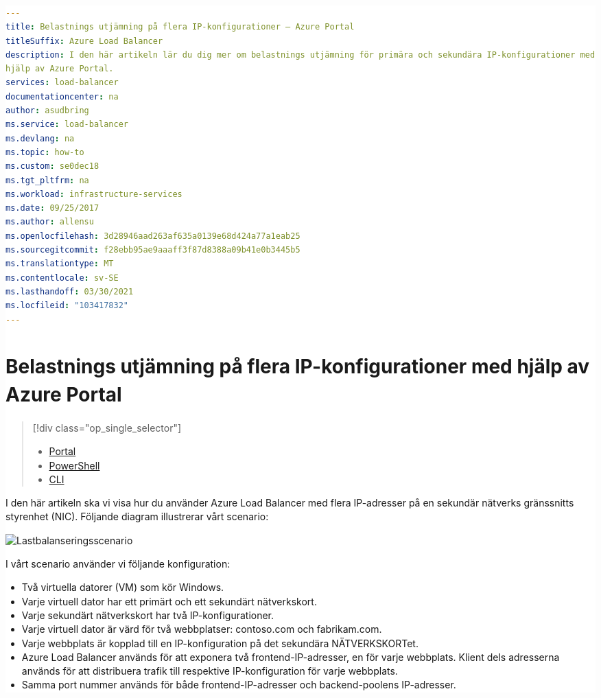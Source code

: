 ```yaml
---
title: Belastnings utjämning på flera IP-konfigurationer – Azure Portal
titleSuffix: Azure Load Balancer
description: I den här artikeln lär du dig mer om belastnings utjämning för primära och sekundära IP-konfigurationer med hjälp av Azure Portal.
services: load-balancer
documentationcenter: na
author: asudbring
ms.service: load-balancer
ms.devlang: na
ms.topic: how-to
ms.custom: se0dec18
ms.tgt_pltfrm: na
ms.workload: infrastructure-services
ms.date: 09/25/2017
ms.author: allensu
ms.openlocfilehash: 3d28946aad263af635a0139e68d424a77a1eab25
ms.sourcegitcommit: f28ebb95ae9aaaff3f87d8388a09b41e0b3445b5
ms.translationtype: MT
ms.contentlocale: sv-SE
ms.lasthandoff: 03/30/2021
ms.locfileid: "103417832"
---
```

# <a name="load-balancing-on-multiple-ip-configurations-by-using-the-azure-portal"></a>Belastnings utjämning på flera IP-konfigurationer med hjälp av Azure Portal

> [!div class="op_single_selector"]
> * [Portal](load-balancer-multiple-ip.md)
> * [PowerShell](load-balancer-multiple-ip-powershell.md)
> * [CLI](load-balancer-multiple-ip-cli.md)

I den här artikeln ska vi visa hur du använder Azure Load Balancer med flera IP-adresser på en sekundär nätverks gränssnitts styrenhet (NIC). Följande diagram illustrerar vårt scenario:

![Lastbalanseringsscenario](./media/load-balancer-multiple-ip/lb-multi-ip.PNG)

I vårt scenario använder vi följande konfiguration:

- Två virtuella datorer (VM) som kör Windows.
- Varje virtuell dator har ett primärt och ett sekundärt nätverkskort.
- Varje sekundärt nätverkskort har två IP-konfigurationer.
- Varje virtuell dator är värd för två webbplatser: contoso.com och fabrikam.com.
- Varje webbplats är kopplad till en IP-konfiguration på det sekundära NÄTVERKSKORTet.
- Azure Load Balancer används för att exponera två frontend-IP-adresser, en för varje webbplats. Klient dels adresserna används för att distribuera trafik till respektive IP-konfiguration för varje webbplats.
- Samma port nummer används för både frontend-IP-adresser och backend-poolens IP-adresser.
